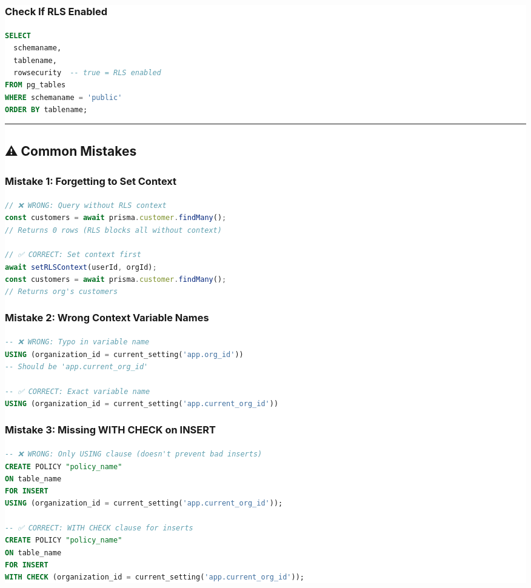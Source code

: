 ### Check If RLS Enabled

```sql
SELECT
  schemaname,
  tablename,
  rowsecurity  -- true = RLS enabled
FROM pg_tables
WHERE schemaname = 'public'
ORDER BY tablename;
```

---

## ⚠️ Common Mistakes

### Mistake 1: Forgetting to Set Context

```typescript
// ❌ WRONG: Query without RLS context
const customers = await prisma.customer.findMany();
// Returns 0 rows (RLS blocks all without context)

// ✅ CORRECT: Set context first
await setRLSContext(userId, orgId);
const customers = await prisma.customer.findMany();
// Returns org's customers
```

### Mistake 2: Wrong Context Variable Names

```sql
-- ❌ WRONG: Typo in variable name
USING (organization_id = current_setting('app.org_id'))
-- Should be 'app.current_org_id'

-- ✅ CORRECT: Exact variable name
USING (organization_id = current_setting('app.current_org_id'))
```

### Mistake 3: Missing WITH CHECK on INSERT

```sql
-- ❌ WRONG: Only USING clause (doesn't prevent bad inserts)
CREATE POLICY "policy_name"
ON table_name
FOR INSERT
USING (organization_id = current_setting('app.current_org_id'));

-- ✅ CORRECT: WITH CHECK clause for inserts
CREATE POLICY "policy_name"
ON table_name
FOR INSERT
WITH CHECK (organization_id = current_setting('app.current_org_id'));
```
